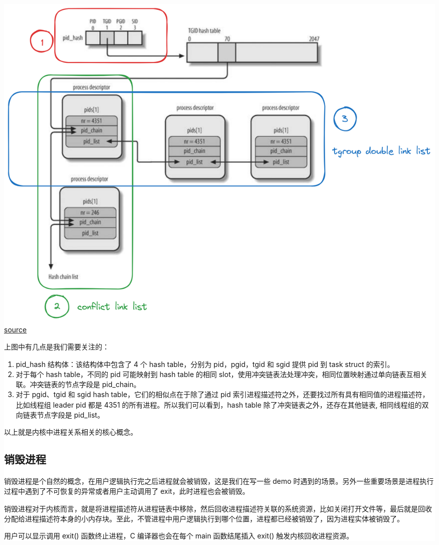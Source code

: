 ![process-pid-hash](/assets/images/post/linux-kernel-manage-process/process-pid-hash2.png)  
[source](https://excalidraw.com/#json=C3kc-JYQEl8zNDG-mrlYT,zh_M9dPVCZeUi9NENACikw)

上图中有几点是我们需要关注的：
1. pid_hash 结构体：该结构体中包含了 4 个 hash table，分别为 pid，pgid，tgid 和 sgid 提供 pid 到 task struct 的索引。
2. 对于每个 hash table，不同的 pid 可能映射到 hash table 的相同 slot，使用冲突链表法处理冲突，相同位置映射通过单向链表互相关联。冲突链表的节点字段是 pid_chain。
3. 对于 pgid、tgid 和 sgid hash table，它们的相似点在于除了通过 pid 索引进程描述符之外，还要找过所有具有相同值的进程描述符，比如线程组 leader pid 都是 4351 的所有进程。所以我们可以看到，hash table 除了冲突链表之外，还存在其他链表, 相同线程组的双向链表节点字段是 pid_list。

以上就是内核中进程关系相关的核心概念。

## 销毁进程
销毁进程是个自然的概念，在用户逻辑执行完之后进程就会被销毁，这是我们在写一些 demo 时遇到的场景。另外一些重要场景是进程执行过程中遇到了不可恢复的异常或者用户主动调用了 exit，此时进程也会被销毁。

销毁进程对于内核而言，就是将进程描述符从进程链表中移除，然后回收进程描述符关联的系统资源，比如关闭打开文件等，最后就是回收分配给进程描述符本身的小内存块。至此，不管进程中用户逻辑执行到哪个位置，进程都已经被销毁了，因为进程实体被销毁了。

用户可以显示调用 exit() 函数终止进程，C 编译器也会在每个 main 函数结尾插入 exit() 触发内核回收进程资源。
